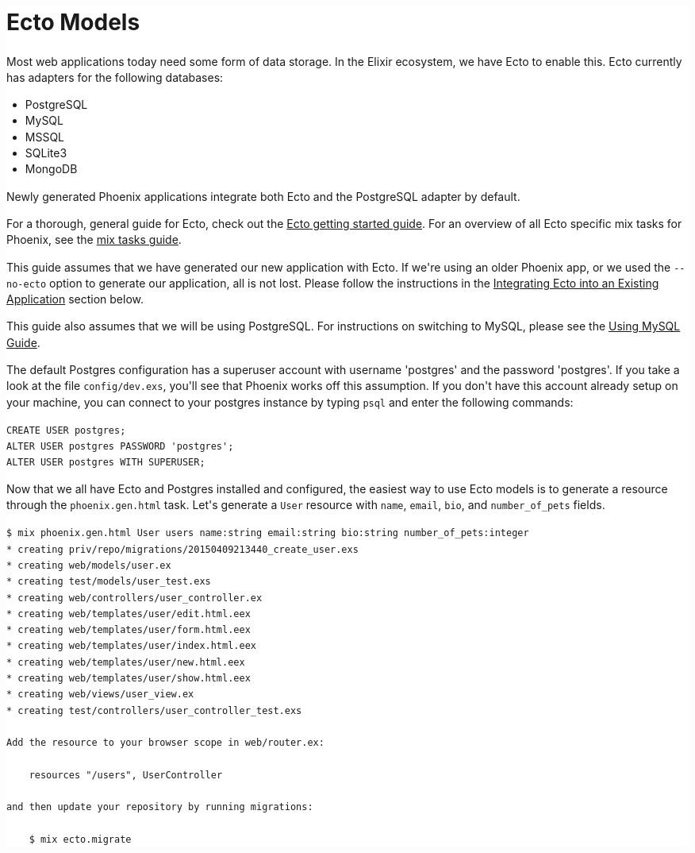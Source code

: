 # Ecto Models

Most web applications today need some form of data storage. In the Elixir ecosystem, we have Ecto to enable this. Ecto currently has adapters for the following databases:

* PostgreSQL
* MySQL
* MSSQL
* SQLite3
* MongoDB

Newly generated Phoenix applications integrate both Ecto and the PostgreSQL adapter by default.

For a thorough, general guide for Ecto, check out the [Ecto getting started guide](https://hexdocs.pm/ecto/getting-started.html). For an overview of all Ecto specific mix tasks for Phoenix, see the [mix tasks guide](mix_tasks.html#ecto-specific-mix-tasks).

This guide assumes that we have generated our new application with Ecto. If we're using an older Phoenix app, or we used the `--no-ecto` option to generate our application, all is not lost. Please follow the instructions in the [Integrating Ecto into an Existing Application](#integrating-ecto-into-an-existing-application) section below.

This guide also assumes that we will be using PostgreSQL. For instructions on switching to MySQL, please see the [Using MySQL Guide](using_mysql.html).

The default Postgres configuration has a superuser account with username 'postgres' and the password 'postgres'. If you take a look at the file ```config/dev.exs```, you'll see that Phoenix works off this assumption. If you don't have this account already setup on your machine, you can connect to your postgres instance by typing ```psql``` and enter the following commands:

```
CREATE USER postgres;
ALTER USER postgres PASSWORD 'postgres';
ALTER USER postgres WITH SUPERUSER;
```

Now that we all have Ecto and Postgres installed and configured, the easiest way to use Ecto models is to generate a resource through the `phoenix.gen.html` task. Let's generate a `User` resource with `name`, `email`, `bio`, and `number_of_pets` fields.

```console
$ mix phoenix.gen.html User users name:string email:string bio:string number_of_pets:integer
* creating priv/repo/migrations/20150409213440_create_user.exs
* creating web/models/user.ex
* creating test/models/user_test.exs
* creating web/controllers/user_controller.ex
* creating web/templates/user/edit.html.eex
* creating web/templates/user/form.html.eex
* creating web/templates/user/index.html.eex
* creating web/templates/user/new.html.eex
* creating web/templates/user/show.html.eex
* creating web/views/user_view.ex
* creating test/controllers/user_controller_test.exs

Add the resource to your browser scope in web/router.ex:

    resources "/users", UserController

and then update your repository by running migrations:

    $ mix ecto.migrate
```
